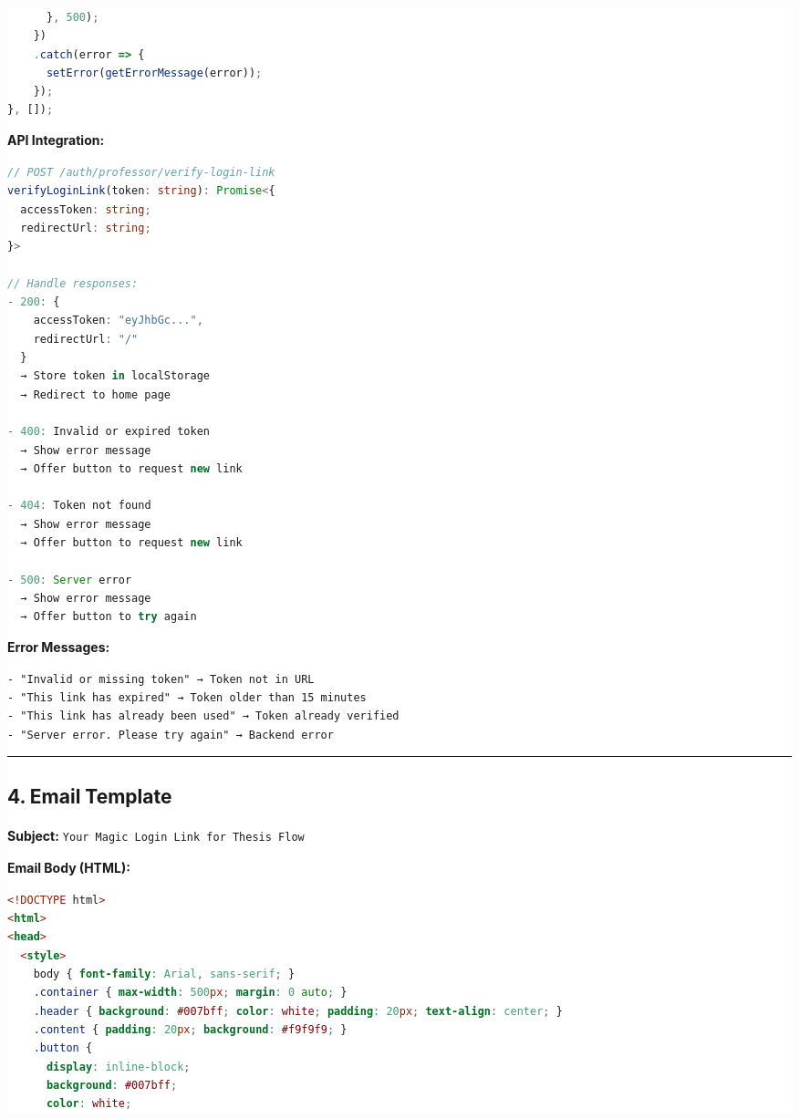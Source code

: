 ```typescript
      }, 500);
    })
    .catch(error => {
      setError(getErrorMessage(error));
    });
}, []);
```

**API Integration:**
```typescript
// POST /auth/professor/verify-login-link
verifyLoginLink(token: string): Promise<{
  accessToken: string;
  redirectUrl: string;
}>

// Handle responses:
- 200: {
    accessToken: "eyJhbGc...",
    redirectUrl: "/"
  }
  → Store token in localStorage
  → Redirect to home page

- 400: Invalid or expired token
  → Show error message
  → Offer button to request new link

- 404: Token not found
  → Show error message
  → Offer button to request new link

- 500: Server error
  → Show error message
  → Offer button to try again
```

**Error Messages:**
```
- "Invalid or missing token" → Token not in URL
- "This link has expired" → Token older than 15 minutes
- "This link has already been used" → Token already verified
- "Server error. Please try again" → Backend error
```

---

## 4. Email Template

**Subject:** `Your Magic Login Link for Thesis Flow`

**Email Body (HTML):**
```html
<!DOCTYPE html>
<html>
<head>
  <style>
    body { font-family: Arial, sans-serif; }
    .container { max-width: 500px; margin: 0 auto; }
    .header { background: #007bff; color: white; padding: 20px; text-align: center; }
    .content { padding: 20px; background: #f9f9f9; }
    .button { 
      display: inline-block; 
      background: #007bff; 
      color: white; 
```